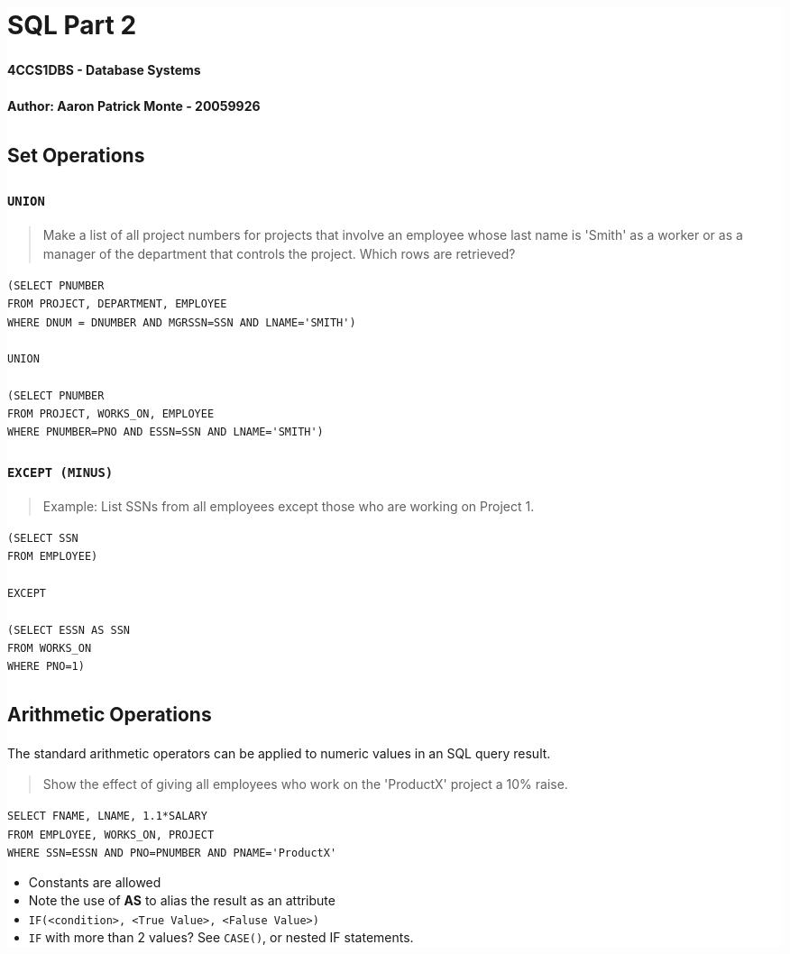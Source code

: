 # SQL Part 2
#### 4CCS1DBS - Database Systems
#### Author: Aaron Patrick Monte - 20059926
## Set Operations
### `UNION`
> Make a list of all project numbers for projects that involve an employee whose last name is 'Smith' as a worker or as a manager of the department that controls the project. Which rows are retrieved?

```
(SELECT PNUMBER
FROM PROJECT, DEPARTMENT, EMPLOYEE
WHERE DNUM = DNUMBER AND MGRSSN=SSN AND LNAME='SMITH')

UNION

(SELECT PNUMBER
FROM PROJECT, WORKS_ON, EMPLOYEE
WHERE PNUMBER=PNO AND ESSN=SSN AND LNAME='SMITH')
```	

### `EXCEPT (MINUS)`
> Example: List SSNs from all employees except those who are working on Project 1.

```
(SELECT SSN
FROM EMPLOYEE)

EXCEPT

(SELECT ESSN AS SSN
FROM WORKS_ON
WHERE PNO=1)
```

## Arithmetic Operations
The standard arithmetic operators can be applied to numeric values in an SQL query result.

> Show the effect of giving all employees who work on the 'ProductX' project a 10% raise.

```
SELECT FNAME, LNAME, 1.1*SALARY
FROM EMPLOYEE, WORKS_ON, PROJECT
WHERE SSN=ESSN AND PNO=PNUMBER AND PNAME='ProductX'
```

- Constants are allowed
- Note the use of **AS** to alias the result as an attribute
- `IF(<condition>, <True Value>, <Faluse Value>)`
- `IF` with more than 2 values? See `CASE()`, or nested IF statements.
